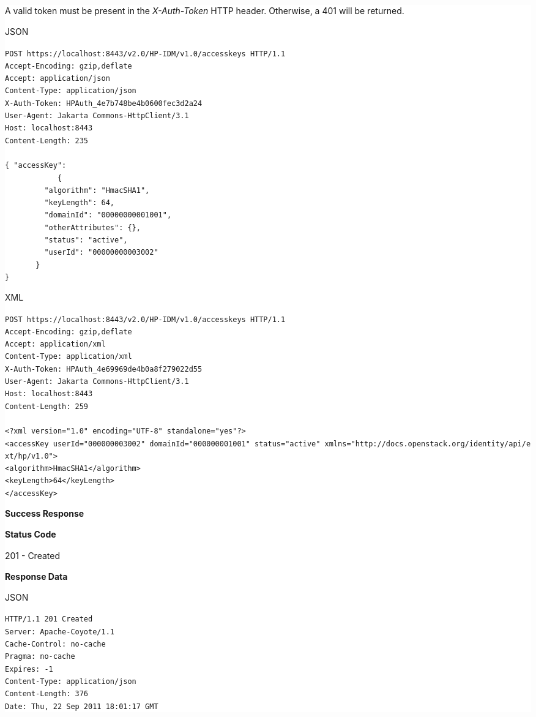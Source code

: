 
A valid token must be present in the *X-Auth-Token* HTTP header. Otherwise, a 401 will be returned.

JSON

    POST https://localhost:8443/v2.0/HP-IDM/v1.0/accesskeys HTTP/1.1
    Accept-Encoding: gzip,deflate
    Accept: application/json
    Content-Type: application/json
    X-Auth-Token: HPAuth_4e7b748be4b0600fec3d2a24
    User-Agent: Jakarta Commons-HttpClient/3.1
    Host: localhost:8443
    Content-Length: 235
     
    { "accessKey":
                {
             "algorithm": "HmacSHA1",
             "keyLength": 64,
             "domainId": "00000000001001",
             "otherAttributes": {},
             "status": "active",
             "userId": "00000000003002"
           }
    }

XML

    POST https://localhost:8443/v2.0/HP-IDM/v1.0/accesskeys HTTP/1.1
    Accept-Encoding: gzip,deflate
    Accept: application/xml
    Content-Type: application/xml
    X-Auth-Token: HPAuth_4e69969de4b0a8f279022d55
    User-Agent: Jakarta Commons-HttpClient/3.1
    Host: localhost:8443
    Content-Length: 259
     
    <?xml version="1.0" encoding="UTF-8" standalone="yes"?>
    <accessKey userId="000000003002" domainId="000000001001" status="active" xmlns="http://docs.openstack.org/identity/api/ext/hp/v1.0">
    <algorithm>HmacSHA1</algorithm>
    <keyLength>64</keyLength>
    </accessKey>

**Success Response**

**Status Code**

201 - Created

**Response Data**

JSON

    HTTP/1.1 201 Created
    Server: Apache-Coyote/1.1
    Cache-Control: no-cache
    Pragma: no-cache
    Expires: -1
    Content-Type: application/json
    Content-Length: 376
    Date: Thu, 22 Sep 2011 18:01:17 GMT
     